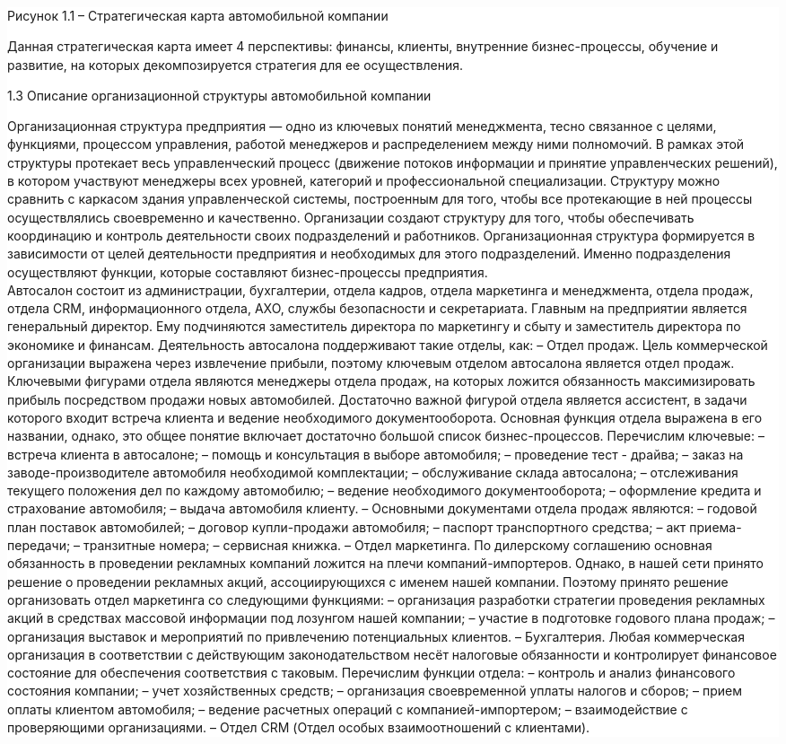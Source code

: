   
 
Рисунок 1.1 – Стратегическая карта автомобильной компании 
 
Данная стратегическая карта имеет 4 перспективы: финансы, клиенты, внутренние бизнес-процессы, обучение и развитие, на которых декомпозируется стратегия для ее осуществления. 
 
1.3 Описание организационной структуры автомобильной компании 
 
Организационная структура предприятия — одно из ключевых понятий менеджмента, тесно связанное с целями, функциями, процессом управления, работой менеджеров и распределением между ними полномочий. В рамках этой структуры протекает весь управленческий процесс (движение потоков информации и принятие управленческих решений), в котором участвуют менеджеры всех уровней, категорий и профессиональной специализации. 
Структуру можно сравнить с каркасом здания управленческой системы, построенным для того, чтобы все протекающие в ней процессы осуществлялись своевременно и качественно. Организации создают структуру для того, чтобы обеспечивать координацию и контроль деятельности своих подразделений и работников. 
Организационная структура формируется в зависимости от целей деятельности предприятия и необходимых для этого подразделений. Именно подразделения осуществляют функции, которые составляют бизнес-процессы предприятия.  
Автосалон состоит из администрации, бухгалтерии, отдела кадров, отдела маркетинга и менеджмента, отдела продаж, отдела CRM, информационного отдела, АХО, службы безопасности и секретариата. 
Главным на предприятии является генеральный директор. Ему подчиняются заместитель директора по маркетингу и сбыту и заместитель директора по экономике и финансам. Деятельность автосалона поддерживают такие отделы, как: 
–	Отдел продаж. 
Цель коммерческой организации выражена через извлечение прибыли, поэтому ключевым отделом автосалона является отдел продаж. Ключевыми фигурами отдела являются менеджеры отдела продаж, на которых ложится обязанность максимизировать прибыль посредством продажи новых автомобилей. Достаточно важной фигурой отдела является ассистент, в задачи которого входит встреча клиента и ведение необходимого документооборота. 
Основная функция отдела выражена в его названии, однако, это общее понятие включает достаточно большой список бизнес-процессов. Перечислим ключевые: 
–	встреча клиента в автосалоне; 
–	помощь и консультация в выборе автомобиля; 
–	проведение тест - драйва; 
–	заказ на заводе-производителе автомобиля необходимой комплектации; 
–	обслуживание склада автосалона; 
–	отслеживания текущего положения дел по каждому автомобилю; 
–	ведение необходимого документооборота; –  оформление кредита и страхование автомобиля; –  выдача автомобиля клиенту. 
–	Основными документами отдела продаж являются: 
–	годовой план поставок автомобилей; 
–	договор купли-продажи автомобиля; 
–	паспорт транспортного средства; 
–	акт приема-передачи; – транзитные номера; – сервисная книжка. – Отдел маркетинга. 
По дилерскому соглашению основная обязанность в проведении рекламных компаний ложится на плечи компаний-импортеров. Однако, в нашей сети принято решение о проведении рекламных акций, ассоциирующихся с именем нашей компании. Поэтому принято решение организовать отдел маркетинга со следующими функциями: 
–	организация разработки стратегии проведения рекламных акций в средствах массовой информации под лозунгом нашей компании; 
–	участие в подготовке годового плана продаж; 
–	организация выставок и мероприятий по привлечению потенциальных клиентов. 
–	Бухгалтерия. 
Любая коммерческая организация в соответствии с действующим законодательством несёт налоговые обязанности и контролирует финансовое состояние для обеспечения соответствия с таковым. 
Перечислим функции отдела: 
–	контроль и анализ финансового состояния компании; 
–	учет хозяйственных средств; 
–	организация своевременной уплаты налогов и сборов; 
–	прием оплаты клиентом автомобиля; 
–	ведение расчетных операций с компанией-импортером; – взаимодействие с проверяющими организациями. 
–	Отдел CRM (Отдел особых взаимоотношений с клиентами). 